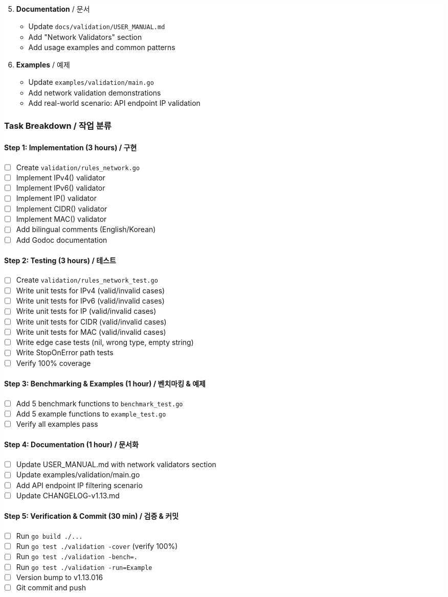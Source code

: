 5. **Documentation** / 문서
   - Update `docs/validation/USER_MANUAL.md`
   - Add "Network Validators" section
   - Add usage examples and common patterns

6. **Examples** / 예제
   - Update `examples/validation/main.go`
   - Add network validation demonstrations
   - Add real-world scenario: API endpoint IP validation

### Task Breakdown / 작업 분류

#### Step 1: Implementation (3 hours) / 구현
- [ ] Create `validation/rules_network.go`
- [ ] Implement IPv4() validator
- [ ] Implement IPv6() validator
- [ ] Implement IP() validator
- [ ] Implement CIDR() validator
- [ ] Implement MAC() validator
- [ ] Add bilingual comments (English/Korean)
- [ ] Add Godoc documentation

#### Step 2: Testing (3 hours) / 테스트
- [ ] Create `validation/rules_network_test.go`
- [ ] Write unit tests for IPv4 (valid/invalid cases)
- [ ] Write unit tests for IPv6 (valid/invalid cases)
- [ ] Write unit tests for IP (valid/invalid cases)
- [ ] Write unit tests for CIDR (valid/invalid cases)
- [ ] Write unit tests for MAC (valid/invalid cases)
- [ ] Write edge case tests (nil, wrong type, empty string)
- [ ] Write StopOnError path tests
- [ ] Verify 100% coverage

#### Step 3: Benchmarking & Examples (1 hour) / 벤치마킹 & 예제
- [ ] Add 5 benchmark functions to `benchmark_test.go`
- [ ] Add 5 example functions to `example_test.go`
- [ ] Verify all examples pass

#### Step 4: Documentation (1 hour) / 문서화
- [ ] Update USER_MANUAL.md with network validators section
- [ ] Update examples/validation/main.go
- [ ] Add API endpoint IP filtering scenario
- [ ] Update CHANGELOG-v1.13.md

#### Step 5: Verification & Commit (30 min) / 검증 & 커밋
- [ ] Run `go build ./...`
- [ ] Run `go test ./validation -cover` (verify 100%)
- [ ] Run `go test ./validation -bench=.`
- [ ] Run `go test ./validation -run=Example`
- [ ] Version bump to v1.13.016
- [ ] Git commit and push
